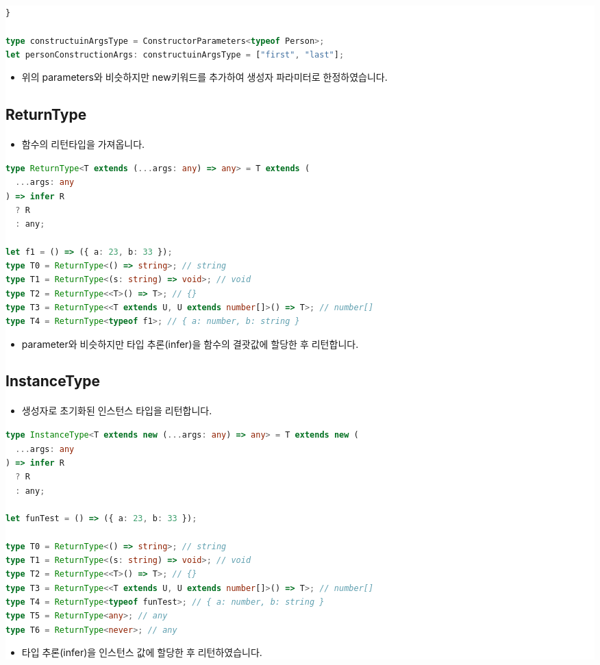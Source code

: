 ```typescript
}

type constructuinArgsType = ConstructorParameters<typeof Person>;
let personConstructionArgs: constructuinArgsType = ["first", "last"];
```

- 위의 parameters와 비슷하지만 new키워드를 추가하여 생성자 파라미터로 한정하였습니다.

## ReturnType<T>

- 함수의 리턴타입을 가져옵니다.

```typescript
type ReturnType<T extends (...args: any) => any> = T extends (
  ...args: any
) => infer R
  ? R
  : any;

let f1 = () => ({ a: 23, b: 33 });
type T0 = ReturnType<() => string>; // string
type T1 = ReturnType<(s: string) => void>; // void
type T2 = ReturnType<<T>() => T>; // {}
type T3 = ReturnType<<T extends U, U extends number[]>() => T>; // number[]
type T4 = ReturnType<typeof f1>; // { a: number, b: string }
```

- parameter와 비슷하지만 타입 추론(infer)을 함수의 결괏값에 할당한 후 리턴합니다.

## InstanceType<T>

- 생성자로 초기화된 인스턴스 타입을 리턴합니다.

```typescript
type InstanceType<T extends new (...args: any) => any> = T extends new (
  ...args: any
) => infer R
  ? R
  : any;

let funTest = () => ({ a: 23, b: 33 });

type T0 = ReturnType<() => string>; // string
type T1 = ReturnType<(s: string) => void>; // void
type T2 = ReturnType<<T>() => T>; // {}
type T3 = ReturnType<<T extends U, U extends number[]>() => T>; // number[]
type T4 = ReturnType<typeof funTest>; // { a: number, b: string }
type T5 = ReturnType<any>; // any
type T6 = ReturnType<never>; // any
```

- 타입 추론(infer)을 인스턴스 값에 할당한 후 리턴하였습니다.


  [P in K]: T;
  [P in K]: T[P];